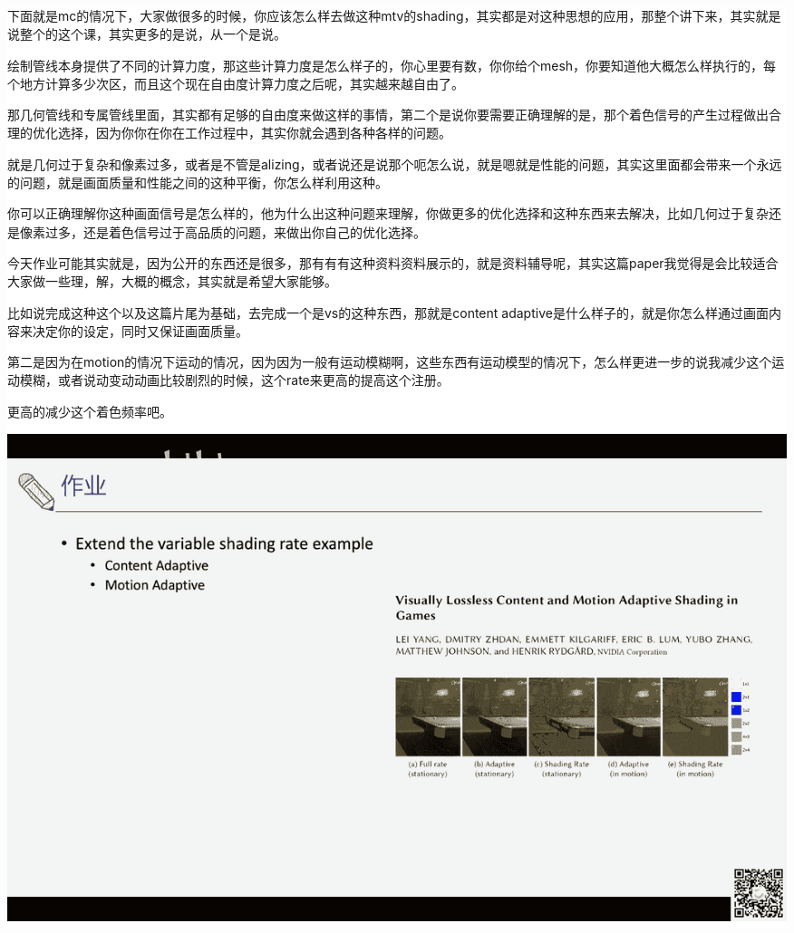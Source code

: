 下面就是mc的情况下，大家做很多的时候，你应该怎么样去做这种mtv的shading，其实都是对这种思想的应用，那整个讲下来，其实就是说整个的这个课，其实更多的是说，从一个是说。

绘制管线本身提供了不同的计算力度，那这些计算力度是怎么样子的，你心里要有数，你你给个mesh，你要知道他大概怎么样执行的，每个地方计算多少次区，而且这个现在自由度计算力度之后呢，其实越来越自由了。

那几何管线和专属管线里面，其实都有足够的自由度来做这样的事情，第二个是说你要需要正确理解的是，那个着色信号的产生过程做出合理的优化选择，因为你你在你在工作过程中，其实你就会遇到各种各样的问题。

就是几何过于复杂和像素过多，或者是不管是alizing，或者说还是说那个呃怎么说，就是嗯就是性能的问题，其实这里面都会带来一个永远的问题，就是画面质量和性能之间的这种平衡，你怎么样利用这种。

你可以正确理解你这种画面信号是怎么样的，他为什么出这种问题来理解，你做更多的优化选择和这种东西来去解决，比如几何过于复杂还是像素过多，还是着色信号过于高品质的问题，来做出你自己的优化选择。

今天作业可能其实就是，因为公开的东西还是很多，那有有有这种资料资料展示的，就是资料辅导呢，其实这篇paper我觉得是会比较适合大家做一些理，解，大概的概念，其实就是希望大家能够。

比如说完成这种这个以及这篇片尾为基础，去完成一个是vs的这种东西，那就是content adaptive是什么样子的，就是你怎么样通过画面内容来决定你的设定，同时又保证画面质量。

第二是因为在motion的情况下运动的情况，因为因为一般有运动模糊啊，这些东西有运动模型的情况下，怎么样更进一步的说我减少这个运动模糊，或者说动变动动画比较剧烈的时候，这个rate来更高的提高这个注册。

更高的减少这个着色频率吧。

![](img/af8a876aa9e24e27281939b3c451a487_9.png)